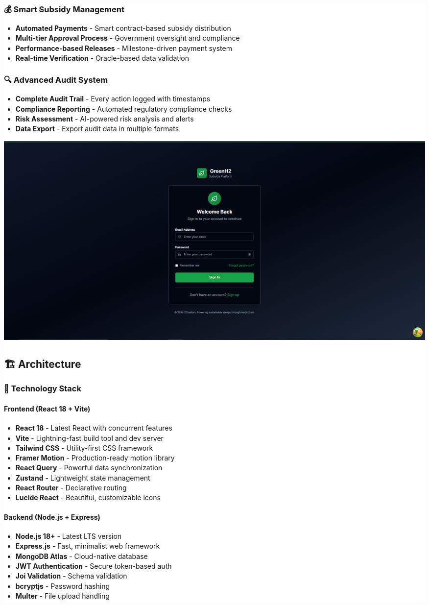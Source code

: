 ### 💰 **Smart Subsidy Management**
- **Automated Payments** - Smart contract-based subsidy distribution
- **Multi-tier Approval Process** - Government oversight and compliance
- **Performance-based Releases** - Milestone-driven payment system
- **Real-time Verification** - Oracle-based data validation

### 🔍 **Advanced Audit System**
- **Complete Audit Trail** - Every action logged with timestamps
- **Compliance Reporting** - Automated regulatory compliance checks
- **Risk Assessment** - AI-powered risk analysis and alerts
- **Data Export** - Export audit data in multiple formats

![Audit System](Images/5.png)

## 🏗️ Architecture

### 🔧 **Technology Stack**

#### **Frontend (React 18 + Vite)**
- **React 18** - Latest React with concurrent features
- **Vite** - Lightning-fast build tool and dev server
- **Tailwind CSS** - Utility-first CSS framework
- **Framer Motion** - Production-ready motion library
- **React Query** - Powerful data synchronization
- **Zustand** - Lightweight state management
- **React Router** - Declarative routing
- **Lucide React** - Beautiful, customizable icons

#### **Backend (Node.js + Express)**
- **Node.js 18+** - Latest LTS version
- **Express.js** - Fast, minimalist web framework
- **MongoDB Atlas** - Cloud-native database
- **JWT Authentication** - Secure token-based auth
- **Joi Validation** - Schema validation
- **bcryptjs** - Password hashing
- **Multer** - File upload handling
